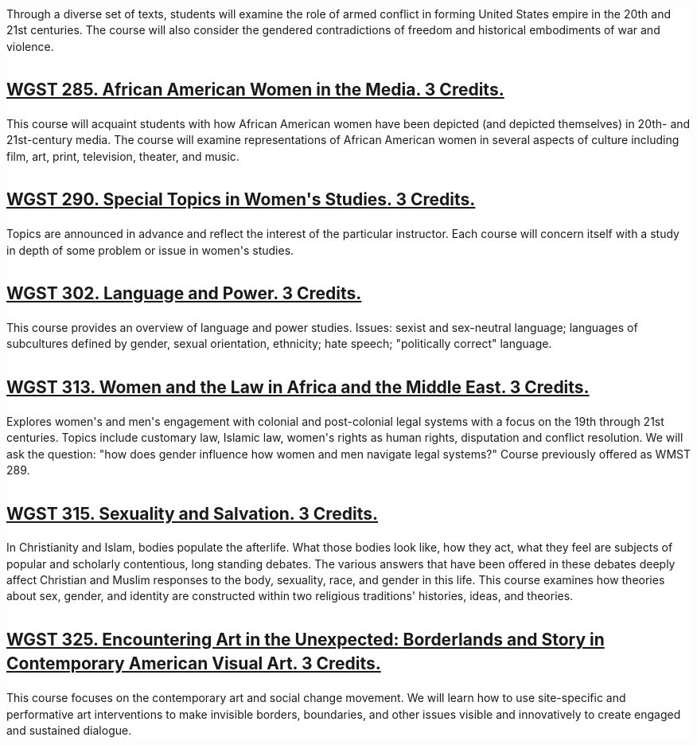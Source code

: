 Through a diverse set of texts, students will examine the role of armed conflict in forming United States empire in the 20th and 21st centuries. The course will also consider the gendered contradictions of freedom and historical embodiments of war and violence.

## [WGST 285. African American Women in the Media. 3 Credits.](./WGST_285_African_American_Women_in_the_Media)

This course will acquaint students with how African American women have been depicted (and depicted themselves) in 20th- and 21st-century media. The course will examine representations of African American women in several aspects of culture including film, art, print, television, theater, and music.

## [WGST 290. Special Topics in Women's Studies. 3 Credits.](./WGST_290_Special_Topics_in_Womens_Studies)

Topics are announced in advance and reflect the interest of the particular instructor. Each course will concern itself with a study in depth of some problem or issue in women's studies.

## [WGST 302. Language and Power. 3 Credits.](./WGST_302_Language_and_Power)

This course provides an overview of language and power studies. Issues: sexist and sex-neutral language; languages of subcultures defined by gender, sexual orientation, ethnicity; hate speech; "politically correct" language.

## [WGST 313. Women and the Law in Africa and the Middle East. 3 Credits.](./WGST_313_Women_and_the_Law_in_Africa_and_the_Middle_East)

Explores women's and men's engagement with colonial and post-colonial legal systems with a focus on the 19th through 21st centuries. Topics include customary law, Islamic law, women's rights as human rights, disputation and conflict resolution. We will ask the question: "how does gender influence how women and men navigate legal systems?" Course previously offered as WMST 289.

## [WGST 315. Sexuality and Salvation. 3 Credits.](./WGST_315_Sexuality_and_Salvation)

In Christianity and Islam, bodies populate the afterlife. What those bodies look like, how they act, what they feel are subjects of popular and scholarly contentious, long standing debates. The various answers that have been offered in these debates deeply affect Christian and Muslim responses to the body, sexuality, race, and gender in this life. This course examines how theories about sex, gender, and identity are constructed within two religious traditions' histories, ideas, and theories.

## [WGST 325. Encountering Art in the Unexpected: Borderlands and Story in Contemporary American Visual Art. 3 Credits.](./WGST_325_Encountering_Art_in_the_Unexpected_Borderlands_and_Story_in_Contemporary_American_Visual_Art)

This course focuses on the contemporary art and social change movement. We will learn how to use site-specific and performative art interventions to make invisible borders, boundaries, and other issues visible and innovatively to create engaged and sustained dialogue.
